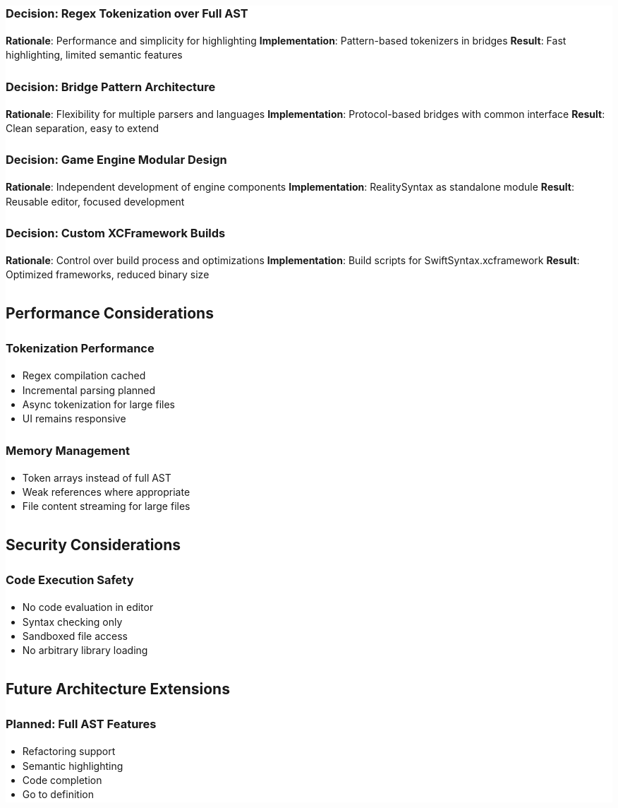 ### Decision: Regex Tokenization over Full AST
**Rationale**: Performance and simplicity for highlighting
**Implementation**: Pattern-based tokenizers in bridges
**Result**: Fast highlighting, limited semantic features

### Decision: Bridge Pattern Architecture
**Rationale**: Flexibility for multiple parsers and languages
**Implementation**: Protocol-based bridges with common interface
**Result**: Clean separation, easy to extend

### Decision: Game Engine Modular Design
**Rationale**: Independent development of engine components
**Implementation**: RealitySyntax as standalone module
**Result**: Reusable editor, focused development

### Decision: Custom XCFramework Builds
**Rationale**: Control over build process and optimizations
**Implementation**: Build scripts for SwiftSyntax.xcframework
**Result**: Optimized frameworks, reduced binary size

## Performance Considerations

### Tokenization Performance
- Regex compilation cached
- Incremental parsing planned
- Async tokenization for large files
- UI remains responsive

### Memory Management
- Token arrays instead of full AST
- Weak references where appropriate
- File content streaming for large files

## Security Considerations

### Code Execution Safety
- No code evaluation in editor
- Syntax checking only
- Sandboxed file access
- No arbitrary library loading

## Future Architecture Extensions

### Planned: Full AST Features
- Refactoring support
- Semantic highlighting
- Code completion
- Go to definition

